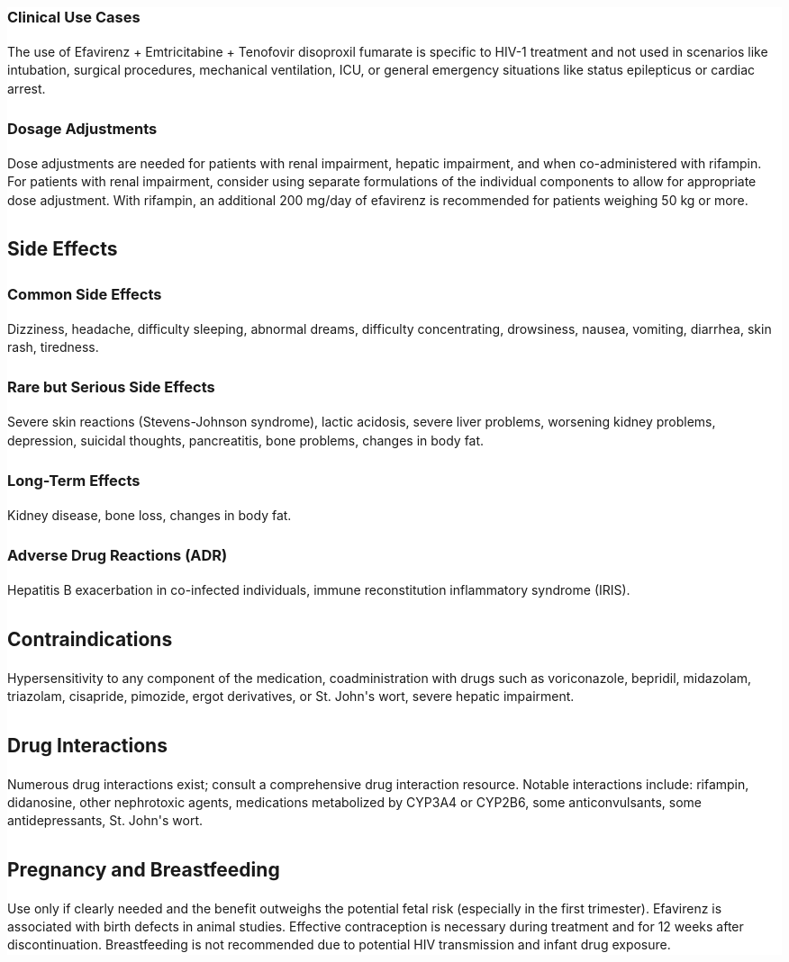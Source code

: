 

### **Clinical Use Cases**  
The use of  Efavirenz + Emtricitabine + Tenofovir disoproxil fumarate is specific to HIV-1 treatment and not used in scenarios like intubation, surgical procedures, mechanical ventilation,  ICU, or general emergency situations like status epilepticus or cardiac arrest.





### **Dosage Adjustments**
Dose adjustments are needed for patients with renal impairment, hepatic impairment, and when co-administered with rifampin.  For patients with renal impairment, consider using separate formulations of the individual components to allow for appropriate dose adjustment. With rifampin, an additional 200 mg/day of efavirenz is recommended for patients weighing 50 kg or more.



## **Side Effects**



### **Common Side Effects**
Dizziness, headache, difficulty sleeping, abnormal dreams, difficulty concentrating, drowsiness, nausea, vomiting, diarrhea, skin rash, tiredness.

### **Rare but Serious Side Effects**
Severe skin reactions (Stevens-Johnson syndrome), lactic acidosis, severe liver problems,  worsening kidney problems, depression, suicidal thoughts, pancreatitis, bone problems, changes in body fat.

### **Long-Term Effects**
Kidney disease, bone loss, changes in body fat.

### **Adverse Drug Reactions (ADR)**
Hepatitis B exacerbation in co-infected individuals, immune reconstitution inflammatory syndrome (IRIS).


## **Contraindications**
Hypersensitivity to any component of the medication, coadministration with drugs such as voriconazole, bepridil, midazolam, triazolam, cisapride, pimozide, ergot derivatives, or St. John's wort, severe hepatic impairment.

## **Drug Interactions**
Numerous drug interactions exist; consult a comprehensive drug interaction resource. Notable interactions include: rifampin,  didanosine, other nephrotoxic agents, medications metabolized by CYP3A4 or CYP2B6, some anticonvulsants, some antidepressants, St. John's wort.



## **Pregnancy and Breastfeeding**
Use only if clearly needed and the benefit outweighs the potential fetal risk (especially in the first trimester). Efavirenz is associated with birth defects in animal studies. Effective contraception is necessary during treatment and for 12 weeks after discontinuation. Breastfeeding is not recommended due to potential HIV transmission and infant drug exposure.

